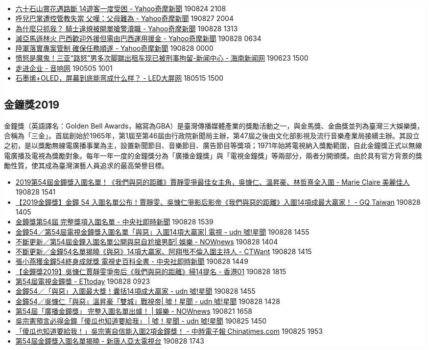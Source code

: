 - [六十石山賞花遇路斷 14遊客一度受困 - Yahoo奇摩新聞](https://tw.news.yahoo.com/video/%E5%85%AD%E5%8D%81%E7%9F%B3%E5%B1%B1%E8%B3%9E%E8%8A%B1%E9%81%87%E8%B7%AF%E6%96%B7-14%E9%81%8A%E5%AE%A2-%E5%BA%A6%E5%8F%97%E5%9B%B0-130808414.html "六十石山賞花遇路斷 14遊客一度受困 - Yahoo奇摩新聞") 190824 2108
- [呼兒巴掌遭控管教失當 父嘆：父母難為 - Yahoo奇摩新聞](https://tw.news.yahoo.com/video/%E5%91%BC%E5%85%92%E5%B7%B4%E6%8E%8C%E9%81%AD%E6%8E%A7%E7%AE%A1%E6%95%99%E5%A4%B1%E7%95%B6-%E7%88%B6%E5%98%86-%E7%88%B6%E6%AF%8D%E9%9B%A3%E7%82%BA-120454534.html "呼兒巴掌遭控管教失當 父嘆：父母難為 - Yahoo奇摩新聞") 190827 2004
- [為什麼只抓我？ 騎士違規被開單嗆警瀆職 - Yahoo奇摩新聞](https://tw.news.yahoo.com/%E7%82%BA%E4%BB%80%E9%BA%BC%E5%8F%AA%E6%8A%93%E6%88%91-%E9%A8%8E%E5%A3%AB%E9%81%95%E8%A6%8F%E8%A2%AB%E9%96%8B%E5%96%AE%E5%97%86%E8%AD%A6%E7%80%86%E8%81%B7-040629397.html "為什麼只抓我？ 騎士違規被開單嗆警瀆職 - Yahoo奇摩新聞") 190828 1313
- [滅亞馬遜林火 巴西歡迎外援但需由巴西運用援金 - Yahoo奇摩新聞](https://tw.news.yahoo.com/%E6%BB%85%E4%BA%9E%E9%A6%AC%E9%81%9C%E6%9E%97%E7%81%AB-%E5%B7%B4%E8%A5%BF%E6%AD%A1%E8%BF%8E%E5%A4%96%E6%8F%B4%E4%BD%86%E9%9C%80%E7%94%B1%E5%B7%B4%E8%A5%BF%E9%81%8B%E7%94%A8%E6%8F%B4%E9%87%91-223433253.html "滅亞馬遜林火 巴西歡迎外援但需由巴西運用援金 - Yahoo奇摩新聞") 190828 0634
- [陸軍落實專案管制 確保任務順遂 - Yahoo奇摩新聞](https://tw.news.yahoo.com/%E9%99%B8%E8%BB%8D%E8%90%BD%E5%AF%A6%E5%B0%88%E6%A1%88%E7%AE%A1%E5%88%B6-%E7%A2%BA%E4%BF%9D%E4%BB%BB%E5%8B%99%E9%A0%86%E9%81%82-160000803.html "陸軍落實專案管制 確保任務順遂 - Yahoo奇摩新聞") 190828 0000
- [愤怒是魔鬼！三亚“路怒”男多次脚踹出租车现已被刑事拘留-新闻中心 - 海南新闻网](http://huodong.hinews.cn/hainan_safe/page.php?xuh=170239 "愤怒是魔鬼！三亚“路怒”男多次脚踹出租车现已被刑事拘留-新闻中心 - 海南新闻网") 190623 1500
- [走进企业 - 音响网](http://www.audio160.com/topic/2019/zoujinqiye/ "走进企业 - 音响网") 190505 1001
- [石墨烯+OLED，屏幕到底能弯成什么样？ - LED大屏网](http://www.led-100.com/news/2018/5/2018_1_20057.htm "石墨烯+OLED，屏幕到底能弯成什么样？ - LED大屏网") 180515 1500

## 金鐘獎2019

金鐘獎（英語譯名：Golden Bell Awards，縮寫為GBA）是臺灣傳播媒體產業的獎勵活動之一，與金馬獎、金曲獎並列為臺灣三大娛樂獎，合稱為「三金」。首屆創始於1965年，第1屆至第46屆由行政院新聞局主辦，第47屆之後由文化部影視及流行音樂產業局接續主辦。其設立之初，是以獎勵無線電廣播事業為主，設置新聞節目、音樂節目、廣告節目等獎項；1971年始將電視納入獎勵範圍，自此金鐘獎正式以無線電廣播及電視為獎勵對象。每年一年一度的金鐘獎分為「廣播金鐘獎」與「電視金鐘獎」等兩部分，兩者分開頒獎。由於具有官方背景的獎勵性質，使其成為臺灣演藝人員追求的最高榮譽目標。
- [2019第54屆金鐘獎入圍名單！《我們與惡的距離》賈靜雯爭最佳女主角，吳慷仁、溫昇豪、林哲熹全入圍 - Marie Claire 美麗佳人](https://www.marieclaire.com.tw/celebrity/news/44580 "2019第54屆金鐘獎入圍名單！《我們與惡的距離》賈靜雯爭最佳女主角，吳慷仁、溫昇豪、林哲熹全入圍 - Marie Claire 美麗佳人") 190828 1541
- [【2019金鐘獎】金鐘 54 入圍名單公布！賈靜雯、吳慷仁爭影后影帝《我們與惡的距離》入圍14項成最大贏家！ - GQ Taiwan](https://www.gq.com.tw/entertainment/culture/content-40503.html "【2019金鐘獎】金鐘 54 入圍名單公布！賈靜雯、吳慷仁爭影后影帝《我們與惡的距離》入圍14項成最大贏家！ - GQ Taiwan") 190828 1405
- [金鐘獎第54屆 完整獎項入圍名單 - 中央社即時新聞](https://www.cna.com.tw/news/firstnews/201908285002.aspx "金鐘獎第54屆 完整獎項入圍名單 - 中央社即時新聞") 190828 1539
- [金鐘54／第54屆電視金鐘獎入圍名單「與惡」入圍14項大贏家| 電視 - udn 噓!星聞](https://stars.udn.com/star/story/10091/4014777 "金鐘54／第54屆電視金鐘獎入圍名單「與惡」入圍14項大贏家| 電視 - udn 噓!星聞") 190828 1455
- [不斷更新／第54屆金鐘入圍名單公開與惡自尬搶男配| 娛樂 - NOWnews](https://www.nownews.com/news/20190828/3595823/ "不斷更新／第54屆金鐘入圍名單公開與惡自尬搶男配| 娛樂 - NOWnews") 190828 1404
- [不斷更新／金鐘54名單揭曉《與惡》14項大贏家、阿翔甩不倫入圍主持人 - CTWant](https://www.ctwant.com/article/5608 "不斷更新／金鐘54名單揭曉《與惡》14項大贏家、阿翔甩不倫入圍主持人 - CTWant") 190828 1415
- [張小燕獲金鐘54終身成就獎 電視史百科全書 - 中央社即時新聞](https://www.cna.com.tw/news/firstnews/201908280155.aspx "張小燕獲金鐘54終身成就獎 電視史百科全書 - 中央社即時新聞") 190828 1449
- [【金鐘獎2019】吳慷仁賈靜雯爭帝后《我們與惡的距離》掃14提名 - 香港01](https://www.hk01.com/%E5%8D%B3%E6%99%82%E5%A8%9B%E6%A8%82/368983/%E9%87%91%E9%90%98%E7%8D%8E2019-%E5%90%B3%E6%85%B7%E4%BB%81%E8%B3%88%E9%9D%9C%E9%9B%AF%E7%88%AD%E5%B8%9D%E5%90%8E-%E6%88%91%E5%80%91%E8%88%87%E6%83%A1%E7%9A%84%E8%B7%9D%E9%9B%A2-%E6%8E%8314%E6%8F%90%E5%90%8D "【金鐘獎2019】吳慷仁賈靜雯爭帝后《我們與惡的距離》掃14提名 - 香港01") 190828 1815
- [第54屆電視金鐘獎 - ETtoday](https://www.ettoday.net/feature/%E9%87%91%E9%90%98%E7%8D%8E2019/12926?tt=%E7%AC%AC54%E5%B1%86%E9%87%91%E9%90%98%E7%8D%8E "第54屆電視金鐘獎 - ETtoday") 190828 0923
- [金鐘54／「與惡」入圍最大獎！囊括14項成大贏家 - udn 噓!星聞](https://stars.udn.com/star/story/10091/4014946 "金鐘54／「與惡」入圍最大獎！囊括14項成大贏家 - udn 噓!星聞") 190828 1455
- [金鐘54／吳慷仁「與惡」溫昇豪「雙城」戰視帝| 噓！星聞 - udn 噓!星聞](https://stars.udn.com/star/story/10091/4014887 "金鐘54／吳慷仁「與惡」溫昇豪「雙城」戰視帝| 噓！星聞 - udn 噓!星聞") 190828 1428
- [第54屆「廣播金鐘獎」 完整入圍名單出爐！ | 娛樂 - NOWnews](https://www.nownews.com/news/20190821/3581599/ "第54屆「廣播金鐘獎」 完整入圍名單出爐！ | 娛樂 - NOWnews") 190821 1658
- [吳宗憲預言必得金鐘「傻瓜也知道要給我」 | 噓！星聞 - udn 噓!星聞](https://stars.udn.com/star/story/10091/4009324 "吳宗憲預言必得金鐘「傻瓜也知道要給我」 | 噓！星聞 - udn 噓!星聞") 190825 1450
- [「傻瓜也知道要給我！」吳宗憲自信能入圍2項金鐘獎！ - 中時電子報 Chinatimes.com](https://www.chinatimes.com/realtimenews/20190825002305-260404 "「傻瓜也知道要給我！」吳宗憲自信能入圍2項金鐘獎！ - 中時電子報 Chinatimes.com") 190825 1953
- [第54屆金鐘獎入圍名單揭曉 - 新唐人亞太電視台](http://www.ntdtv.com.tw/b5/20190828/video/252751.html?%E7%AC%AC54%E5%B1%86%E9%87%91%E9%90%98%E7%8D%8E%20%E5%85%A5%E5%9C%8D%E5%90%8D%E5%96%AE%E6%8F%AD%E6%9B%89 "第54屆金鐘獎入圍名單揭曉 - 新唐人亞太電視台") 190828 1743